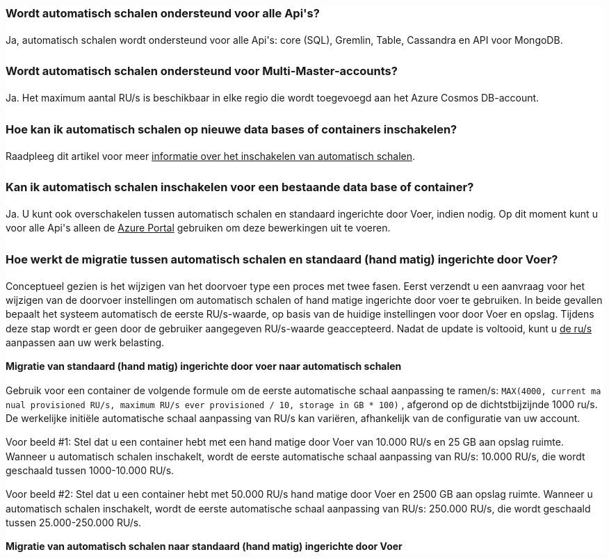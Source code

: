 ### <a name="is-autoscale-supported-for-all-apis"></a>Wordt automatisch schalen ondersteund voor alle Api's?
Ja, automatisch schalen wordt ondersteund voor alle Api's: core (SQL), Gremlin, Table, Cassandra en API voor MongoDB.

### <a name="is-autoscale-supported-for-multi-master-accounts"></a>Wordt automatisch schalen ondersteund voor Multi-Master-accounts?
Ja. Het maximum aantal RU/s is beschikbaar in elke regio die wordt toegevoegd aan het Azure Cosmos DB-account. 

### <a name="how-do-i-enable-autoscale-on-new-databases-or-containers"></a>Hoe kan ik automatisch schalen op nieuwe data bases of containers inschakelen?
Raadpleeg dit artikel voor meer [informatie over het inschakelen van automatisch schalen](how-to-provision-autoscale-throughput.md).

### <a name="can-i-enable-autoscale-on-an-existing-database-or-a-container"></a>Kan ik automatisch schalen inschakelen voor een bestaande data base of container?
Ja. U kunt ook overschakelen tussen automatisch schalen en standaard ingerichte door Voer, indien nodig. Op dit moment kunt u voor alle Api's alleen de [Azure Portal](how-to-provision-autoscale-throughput.md#enable-autoscale-on-existing-database-or-container) gebruiken om deze bewerkingen uit te voeren.

### <a name="how-does-the-migration-between-autoscale-and-standard-manual-provisioned-throughput-work"></a>Hoe werkt de migratie tussen automatisch schalen en standaard (hand matig) ingerichte door Voer?
Conceptueel gezien is het wijzigen van het doorvoer type een proces met twee fasen. Eerst verzendt u een aanvraag voor het wijzigen van de doorvoer instellingen om automatisch schalen of hand matige ingerichte door voer te gebruiken. In beide gevallen bepaalt het systeem automatisch de eerste RU/s-waarde, op basis van de huidige instellingen voor door Voer en opslag. Tijdens deze stap wordt er geen door de gebruiker aangegeven RU/s-waarde geaccepteerd. Nadat de update is voltooid, kunt u [de ru/s](#can-i-change-the-max-rus-on-the-database-or-container) aanpassen aan uw werk belasting. 

**Migratie van standaard (hand matig) ingerichte door voer naar automatisch schalen**

Gebruik voor een container de volgende formule om de eerste automatische schaal aanpassing te ramen/s: ``MAX(4000, current manual provisioned RU/s, maximum RU/s ever provisioned / 10, storage in GB * 100)`` , afgerond op de dichtstbijzijnde 1000 ru/s. De werkelijke initiële automatische schaal aanpassing van RU/s kan variëren, afhankelijk van de configuratie van uw account.

Voor beeld #1: Stel dat u een container hebt met een hand matige door Voer van 10.000 RU/s en 25 GB aan opslag ruimte. Wanneer u automatisch schalen inschakelt, wordt de eerste automatische schaal aanpassing van RU/s: 10.000 RU/s, die wordt geschaald tussen 1000-10.000 RU/s. 

Voor beeld #2: Stel dat u een container hebt met 50.000 RU/s hand matige door Voer en 2500 GB aan opslag ruimte. Wanneer u automatisch schalen inschakelt, wordt de eerste automatische schaal aanpassing van RU/s: 250.000 RU/s, die wordt geschaald tussen 25.000-250.000 RU/s. 

**Migratie van automatisch schalen naar standaard (hand matig) ingerichte door Voer**
